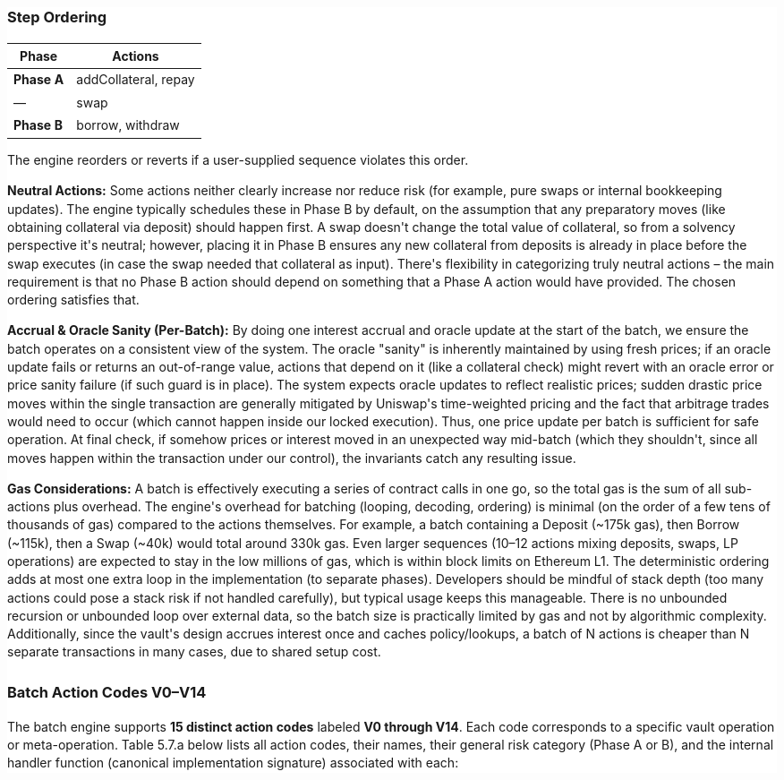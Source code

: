 ### Step Ordering

| Phase       | Actions              |
| ----------- | -------------------- |
| **Phase A** | addCollateral, repay |
| —           | swap                 |
| **Phase B** | borrow, withdraw     |

The engine reorders or reverts if a user-supplied sequence violates this order.

**Neutral Actions:** Some actions neither clearly increase nor reduce risk (for example, pure swaps or internal bookkeeping updates). The engine typically schedules these in Phase B by default, on the assumption that any preparatory moves (like obtaining collateral via deposit) should happen first. A swap doesn't change the total value of collateral, so from a solvency perspective it's neutral; however, placing it in Phase B ensures any new collateral from deposits is already in place before the swap executes (in case the swap needed that collateral as input). There's flexibility in categorizing truly neutral actions – the main requirement is that no Phase B action should depend on something that a Phase A action would have provided. The chosen ordering satisfies that.

**Accrual & Oracle Sanity (Per-Batch):** By doing one interest accrual and oracle update at the start of the batch, we ensure the batch operates on a consistent view of the system. The oracle "sanity" is inherently maintained by using fresh prices; if an oracle update fails or returns an out-of-range value, actions that depend on it (like a collateral check) might revert with an oracle error or price sanity failure (if such guard is in place). The system expects oracle updates to reflect realistic prices; sudden drastic price moves within the single transaction are generally mitigated by Uniswap's time-weighted pricing and the fact that arbitrage trades would need to occur (which cannot happen inside our locked execution). Thus, one price update per batch is sufficient for safe operation. At final check, if somehow prices or interest moved in an unexpected way mid-batch (which they shouldn't, since all moves happen within the transaction under our control), the invariants catch any resulting issue.

**Gas Considerations:** A batch is effectively executing a series of contract calls in one go, so the total gas is the sum of all sub-actions plus overhead. The engine's overhead for batching (looping, decoding, ordering) is minimal (on the order of a few tens of thousands of gas) compared to the actions themselves. For example, a batch containing a Deposit (\~175k gas), then Borrow (\~115k), then a Swap (\~40k) would total around 330k gas. Even larger sequences (10–12 actions mixing deposits, swaps, LP operations) are expected to stay in the low millions of gas, which is within block limits on Ethereum L1. The deterministic ordering adds at most one extra loop in the implementation (to separate phases). Developers should be mindful of stack depth (too many actions could pose a stack risk if not handled carefully), but typical usage keeps this manageable. There is no unbounded recursion or unbounded loop over external data, so the batch size is practically limited by gas and not by algorithmic complexity. Additionally, since the vault's design accrues interest once and caches policy/lookups, a batch of N actions is cheaper than N separate transactions in many cases, due to shared setup cost.

### Batch Action Codes V0–V14

The batch engine supports **15 distinct action codes** labeled **V0 through V14**. Each code corresponds to a specific vault operation or meta-operation. Table 5.7.a below lists all action codes, their names, their general risk category (Phase A or B), and the internal handler function (canonical implementation signature) associated with each:
